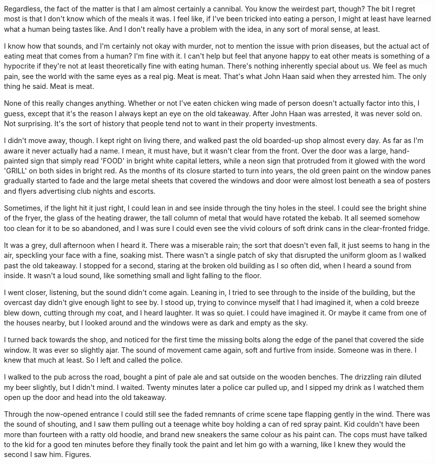Regardless, the fact of the matter is that I am almost certainly a cannibal. You know the weirdest part, though? The bit I regret most is that I don't know which of the meals it was. I feel like, if I've been tricked into eating a person, I might at least have learned what a human being tastes like. And I don't really have a problem with the idea, in any sort of moral sense, at least.

I know how that sounds, and I'm certainly not okay with murder, not to mention the issue with prion diseases, but the actual act of eating meat that comes from a human? I'm fine with it. I can't help but feel that anyone happy to eat other meats is something of a hypocrite if they're not at least theoretically fine with eating human. There's nothing inherently special about us. We feel as much pain, see the world with the same eyes as a real pig. Meat is meat. That's what John Haan said when they arrested him. The only thing he said. Meat is meat.

None of this really changes anything. Whether or not I've eaten chicken wing made of person doesn't actually factor into this, I guess, except that it's the reason I always kept an eye on the old takeaway. After John Haan was arrested, it was never sold on. Not surprising. It's the sort of history that people tend not to want in their property investments.

I didn't move away, though. I kept right on living there, and walked past the old boarded-up shop almost every day. As far as I'm aware it never actually had a name. I mean, it must have, but it wasn't clear from the front. Over the door was a large, hand-painted sign that simply read 'FOOD' in bright white capital letters, while a neon sign that protruded from it glowed with the word 'GRILL' on both sides in bright red. As the months of its closure started to turn into years, the old green paint on the window panes gradually started to fade and the large metal sheets that covered the windows and door were almost lost beneath a sea of posters and flyers advertising club nights and escorts.

Sometimes, if the light hit it just right, I could lean in and see inside through the tiny holes in the steel. I could see the bright shine of the fryer, the glass of the heating drawer, the tall column of metal that would have rotated the kebab. It all seemed somehow too clean for it to be so abandoned, and I was sure I could even see the vivid colours of soft drink cans in the clear-fronted fridge.

It was a grey, dull afternoon when I heard it. There was a miserable rain; the sort that doesn't even fall, it just seems to hang in the air, speckling your face with a fine, soaking mist. There wasn't a single patch of sky that disrupted the uniform gloom as I walked past the old takeaway. I stopped for a second, staring at the broken old building as I so often did, when I heard a sound from inside. It wasn't a loud sound, like something small and light falling to the floor.

I went closer, listening, but the sound didn't come again. Leaning in, I tried to see through to the inside of the building, but the overcast day didn't give enough light to see by. I stood up, trying to convince myself that I had imagined it, when a cold breeze blew down, cutting through my coat, and I heard laughter. It was so quiet. I could have imagined it. Or maybe it came from one of the houses nearby, but I looked around and the windows were as dark and empty as the sky.

I turned back towards the shop, and noticed for the first time the missing bolts along the edge of the panel that covered the side window. It was ever so slightly ajar. The sound of movement came again, soft and furtive from inside. Someone was in there. I knew that much at least. So I left and called the police.

I walked to the pub across the road, bought a pint of pale ale and sat outside on the wooden benches.  The drizzling rain diluted my beer slightly, but I didn't mind. I waited. Twenty minutes later a police car pulled up, and I sipped my drink as I watched them open up the door and head into the old takeaway.

Through the now-opened entrance I could still see the faded remnants of crime scene tape flapping gently in the wind. There was the sound of shouting, and I saw them pulling out a teenage white boy holding a can of red spray paint. Kid couldn't have been more than fourteen with a ratty old hoodie, and brand new sneakers the same colour as his paint can. The cops must have talked to the kid for a good ten minutes before they finally took the paint and let him go with a warning, like I knew they would the second I saw him. Figures.
